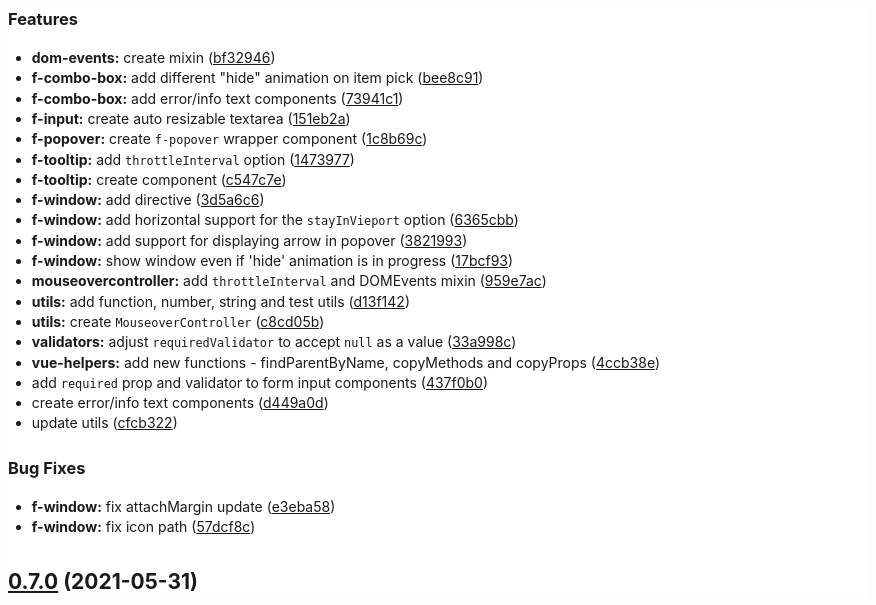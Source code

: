 
### Features

* **dom-events:** create mixin ([bf32946](https://github.com/Fantom-foundation/Fantom-Vue-Components/commit/bf32946f3a784e36f40b21e5398d3f30474fe981))
* **f-combo-box:** add different "hide" animation on item pick ([bee8c91](https://github.com/Fantom-foundation/Fantom-Vue-Components/commit/bee8c91a2c74df18596554fb5b2f97807c2ae00a))
* **f-combo-box:** add error/info text components ([73941c1](https://github.com/Fantom-foundation/Fantom-Vue-Components/commit/73941c1663c02fbb491c1fbd3a5a6b8a8333a0f4))
* **f-input:** create auto resizable textarea ([151eb2a](https://github.com/Fantom-foundation/Fantom-Vue-Components/commit/151eb2ab1c5a768a32b196dcf3c63ef7f8066963))
* **f-popover:** create `f-popover` wrapper component ([1c8b69c](https://github.com/Fantom-foundation/Fantom-Vue-Components/commit/1c8b69c614b78332001013fedfdbd500114c072d))
* **f-tooltip:** add `throttleInterval` option ([1473977](https://github.com/Fantom-foundation/Fantom-Vue-Components/commit/1473977bbf4ae5506c4bf8890052182f20f7a573))
* **f-tooltip:** create component ([c547c7e](https://github.com/Fantom-foundation/Fantom-Vue-Components/commit/c547c7e4220a07524a238a87236fad7c84810850))
* **f-window:** add directive ([3d5a6c6](https://github.com/Fantom-foundation/Fantom-Vue-Components/commit/3d5a6c6c9636ce3a748085832371333871ce291a))
* **f-window:** add horizontal support for the `stayInVieport` option ([6365cbb](https://github.com/Fantom-foundation/Fantom-Vue-Components/commit/6365cbbcc0cbf34e661721767725b47ea7a7a410))
* **f-window:** add support for displaying arrow in popover ([3821993](https://github.com/Fantom-foundation/Fantom-Vue-Components/commit/3821993ffab03d116c90239133bd29faab2d829a))
* **f-window:** show window even if 'hide' animation is in progress ([17bcf93](https://github.com/Fantom-foundation/Fantom-Vue-Components/commit/17bcf9329ed37582f04b96b9cf52becfcdc5a1ae))
* **mouseovercontroller:** add `throttleInterval` and DOMEvents mixin ([959e7ac](https://github.com/Fantom-foundation/Fantom-Vue-Components/commit/959e7ace603410f72984278b6cb836c831da3051))
* **utils:** add function, number, string and test utils ([d13f142](https://github.com/Fantom-foundation/Fantom-Vue-Components/commit/d13f14273d1fa1c0ea12a785962cb0aa9f4f8db7))
* **utils:** create `MouseoverController` ([c8cd05b](https://github.com/Fantom-foundation/Fantom-Vue-Components/commit/c8cd05bc78da7096cda823d8ab278fc9cf447c65))
* **validators:** adjust `requiredValidator` to accept `null` as a value ([33a998c](https://github.com/Fantom-foundation/Fantom-Vue-Components/commit/33a998ce82413a43eae5a1204dd2030bbda22934))
* **vue-helpers:** add new functions - findParentByName, copyMethods and copyProps ([4ccb38e](https://github.com/Fantom-foundation/Fantom-Vue-Components/commit/4ccb38e470d235f5ddf615452a4f917b1fd0615d))
* add `required` prop and validator to form input components ([437f0b0](https://github.com/Fantom-foundation/Fantom-Vue-Components/commit/437f0b05a3919faa4bc8fcf4f63d8a34e2cfa43f))
* create error/info text components ([d449a0d](https://github.com/Fantom-foundation/Fantom-Vue-Components/commit/d449a0d8d5925ec40d4f9520321a503cb3c30fe3))
* update utils ([cfcb322](https://github.com/Fantom-foundation/Fantom-Vue-Components/commit/cfcb32259ebd05b3d004d95b76dcdeb8caaa18a5))


### Bug Fixes

* **f-window:** fix attachMargin update ([e3eba58](https://github.com/Fantom-foundation/Fantom-Vue-Components/commit/e3eba58fdcc67d028a784c1905cf14e103b4c79e))
* **f-window:** fix icon path ([57dcf8c](https://github.com/Fantom-foundation/Fantom-Vue-Components/commit/57dcf8c35501ea57c3dc7cf20eb63a1525ff298a))

## [0.7.0](https://github.com/Fantom-foundation/Fantom-Vue-Components/compare/v0.6.0...v0.7.0) (2021-05-31)
